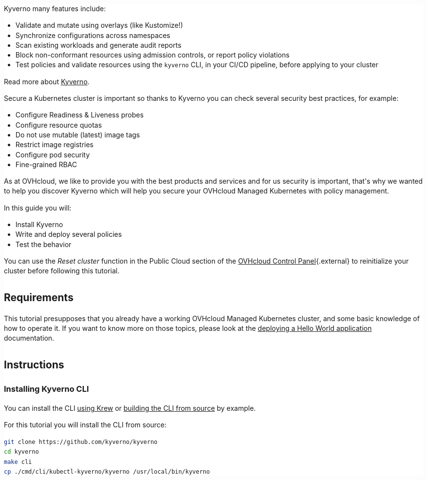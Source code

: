 Kyverno many features include:

- Validate and mutate using overlays (like Kustomize!)
- Synchronize configurations across namespaces
- Scan existing workloads and generate audit reports
- Block non-conformant resources using admission controls, or report policy violations
- Test policies and validate resources using the `kyverno` CLI, in your CI/CD pipeline, before applying to your cluster

Read more about [Kyverno](https://kyverno.io/docs/introduction/).

Secure a Kubernetes cluster is important so thanks to Kyverno you can check several security best practices, for example:

- Configure Readiness & Liveness probes
- Configure resource quotas
- Do not use mutable (latest) image tags
- Restrict image registries
- Configure pod security
- Fine-grained RBAC

As at OVHcloud, we like to provide you with the best products and services and for us security is important, that's why we wanted to help you discover Kyverno which will help you secure your OVHcloud Managed Kubernetes with policy management.

In this guide you will:

- Install Kyverno
- Write and deploy several policies
- Test the behavior

You can use the *Reset cluster* function in the Public Cloud section of the [OVHcloud Control Panel](https://www.ovh.com/auth/?action=gotomanager&from=https://www.ovh.com/fr/&ovhSubsidiary=fr){.external} to reinitialize your cluster before following this tutorial.

## Requirements

This tutorial presupposes that you already have a working OVHcloud Managed Kubernetes cluster, and some basic knowledge of how to operate it. If you want to know more on those topics, please look at the [deploying a Hello World application](../deploying-hello-world/) documentation.

## Instructions

### Installing Kyverno CLI

You can install the CLI [using Krew](https://kyverno.io/docs/kyverno-cli/#install-via-krew) or [building the CLI from source](https://kyverno.io/docs/kyverno-cli/#building-the-cli-from-source) by example.

For this tutorial you will install the CLI from source:

```bash
git clone https://github.com/kyverno/kyverno
cd kyverno
make cli
cp ./cmd/cli/kubectl-kyverno/kyverno /usr/local/bin/kyverno
```
